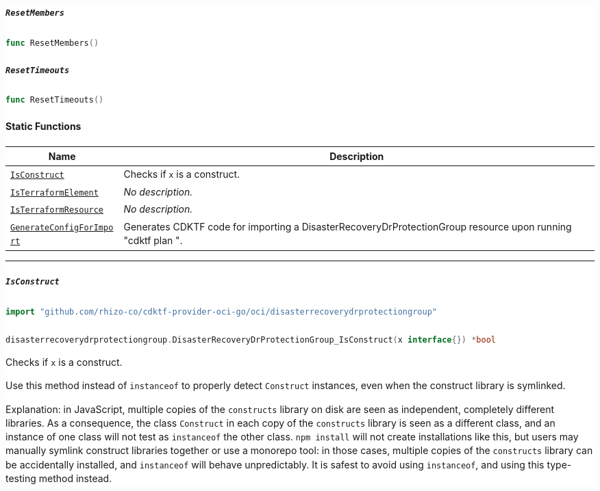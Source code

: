 ##### `ResetMembers` <a name="ResetMembers" id="rhizo-co-terraform-provider-oci.disasterRecoveryDrProtectionGroup.DisasterRecoveryDrProtectionGroup.resetMembers"></a>

```go
func ResetMembers()
```

##### `ResetTimeouts` <a name="ResetTimeouts" id="rhizo-co-terraform-provider-oci.disasterRecoveryDrProtectionGroup.DisasterRecoveryDrProtectionGroup.resetTimeouts"></a>

```go
func ResetTimeouts()
```

#### Static Functions <a name="Static Functions" id="Static Functions"></a>

| **Name** | **Description** |
| --- | --- |
| <code><a href="#rhizo-co-terraform-provider-oci.disasterRecoveryDrProtectionGroup.DisasterRecoveryDrProtectionGroup.isConstruct">IsConstruct</a></code> | Checks if `x` is a construct. |
| <code><a href="#rhizo-co-terraform-provider-oci.disasterRecoveryDrProtectionGroup.DisasterRecoveryDrProtectionGroup.isTerraformElement">IsTerraformElement</a></code> | *No description.* |
| <code><a href="#rhizo-co-terraform-provider-oci.disasterRecoveryDrProtectionGroup.DisasterRecoveryDrProtectionGroup.isTerraformResource">IsTerraformResource</a></code> | *No description.* |
| <code><a href="#rhizo-co-terraform-provider-oci.disasterRecoveryDrProtectionGroup.DisasterRecoveryDrProtectionGroup.generateConfigForImport">GenerateConfigForImport</a></code> | Generates CDKTF code for importing a DisasterRecoveryDrProtectionGroup resource upon running "cdktf plan <stack-name>". |

---

##### `IsConstruct` <a name="IsConstruct" id="rhizo-co-terraform-provider-oci.disasterRecoveryDrProtectionGroup.DisasterRecoveryDrProtectionGroup.isConstruct"></a>

```go
import "github.com/rhizo-co/cdktf-provider-oci-go/oci/disasterrecoverydrprotectiongroup"

disasterrecoverydrprotectiongroup.DisasterRecoveryDrProtectionGroup_IsConstruct(x interface{}) *bool
```

Checks if `x` is a construct.

Use this method instead of `instanceof` to properly detect `Construct`
instances, even when the construct library is symlinked.

Explanation: in JavaScript, multiple copies of the `constructs` library on
disk are seen as independent, completely different libraries. As a
consequence, the class `Construct` in each copy of the `constructs` library
is seen as a different class, and an instance of one class will not test as
`instanceof` the other class. `npm install` will not create installations
like this, but users may manually symlink construct libraries together or
use a monorepo tool: in those cases, multiple copies of the `constructs`
library can be accidentally installed, and `instanceof` will behave
unpredictably. It is safest to avoid using `instanceof`, and using
this type-testing method instead.
